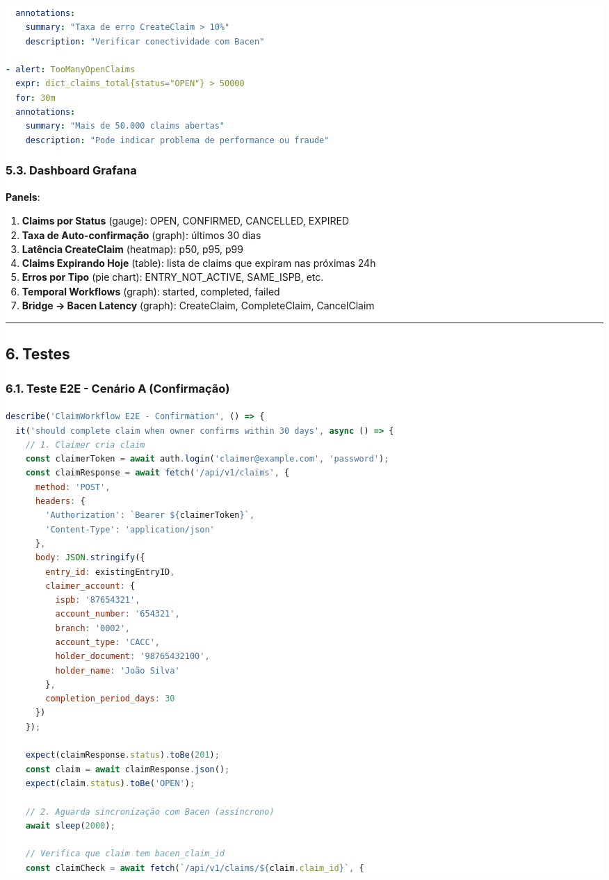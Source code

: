 ```yaml
  annotations:
    summary: "Taxa de erro CreateClaim > 10%"
    description: "Verificar conectividade com Bacen"

- alert: TooManyOpenClaims
  expr: dict_claims_total{status="OPEN"} > 50000
  for: 30m
  annotations:
    summary: "Mais de 50.000 claims abertas"
    description: "Pode indicar problema de performance ou fraude"
```

### 5.3. Dashboard Grafana

**Panels**:
1. **Claims por Status** (gauge): OPEN, CONFIRMED, CANCELLED, EXPIRED
2. **Taxa de Auto-confirmação** (graph): últimos 30 dias
3. **Latência CreateClaim** (heatmap): p50, p95, p99
4. **Claims Expirando Hoje** (table): lista de claims que expiram nas próximas 24h
5. **Erros por Tipo** (pie chart): ENTRY_NOT_ACTIVE, SAME_ISPB, etc.
6. **Temporal Workflows** (graph): started, completed, failed
7. **Bridge → Bacen Latency** (graph): CreateClaim, CompleteClaim, CancelClaim

---

## 6. Testes

### 6.1. Teste E2E - Cenário A (Confirmação)

```javascript
describe('ClaimWorkflow E2E - Confirmation', () => {
  it('should complete claim when owner confirms within 30 days', async () => {
    // 1. Claimer cria claim
    const claimerToken = await auth.login('claimer@example.com', 'password');
    const claimResponse = await fetch('/api/v1/claims', {
      method: 'POST',
      headers: {
        'Authorization': `Bearer ${claimerToken}`,
        'Content-Type': 'application/json'
      },
      body: JSON.stringify({
        entry_id: existingEntryID,
        claimer_account: {
          ispb: '87654321',
          account_number: '654321',
          branch: '0002',
          account_type: 'CACC',
          holder_document: '98765432100',
          holder_name: 'João Silva'
        },
        completion_period_days: 30
      })
    });

    expect(claimResponse.status).toBe(201);
    const claim = await claimResponse.json();
    expect(claim.status).toBe('OPEN');

    // 2. Aguarda sincronização com Bacen (assíncrono)
    await sleep(2000);

    // Verifica que claim tem bacen_claim_id
    const claimCheck = await fetch(`/api/v1/claims/${claim.claim_id}`, {
```